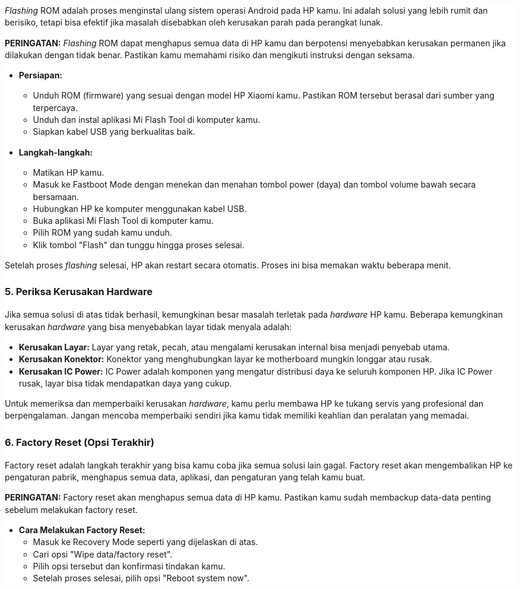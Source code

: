 _Flashing_ ROM adalah proses menginstal ulang sistem operasi Android pada HP kamu. Ini adalah solusi yang lebih rumit dan berisiko, tetapi bisa efektif jika masalah disebabkan oleh kerusakan parah pada perangkat lunak.

**PERINGATAN:** _Flashing_ ROM dapat menghapus semua data di HP kamu dan berpotensi menyebabkan kerusakan permanen jika dilakukan dengan tidak benar. Pastikan kamu memahami risiko dan mengikuti instruksi dengan seksama.

- **Persiapan:**
    
    - Unduh ROM (firmware) yang sesuai dengan model HP Xiaomi kamu. Pastikan ROM tersebut berasal dari sumber yang terpercaya.
    - Unduh dan instal aplikasi Mi Flash Tool di komputer kamu.
    - Siapkan kabel USB yang berkualitas baik.
- **Langkah-langkah:**
    
    - Matikan HP kamu.
    - Masuk ke Fastboot Mode dengan menekan dan menahan tombol power (daya) dan tombol volume bawah secara bersamaan.
    - Hubungkan HP ke komputer menggunakan kabel USB.
    - Buka aplikasi Mi Flash Tool di komputer kamu.
    - Pilih ROM yang sudah kamu unduh.
    - Klik tombol "Flash" dan tunggu hingga proses selesai.

Setelah proses _flashing_ selesai, HP akan restart secara otomatis. Proses ini bisa memakan waktu beberapa menit.

### 5\. Periksa Kerusakan Hardware

Jika semua solusi di atas tidak berhasil, kemungkinan besar masalah terletak pada _hardware_ HP kamu. Beberapa kemungkinan kerusakan _hardware_ yang bisa menyebabkan layar tidak menyala adalah:

- **Kerusakan Layar:** Layar yang retak, pecah, atau mengalami kerusakan internal bisa menjadi penyebab utama.
- **Kerusakan Konektor:** Konektor yang menghubungkan layar ke motherboard mungkin longgar atau rusak.
- **Kerusakan IC Power:** IC Power adalah komponen yang mengatur distribusi daya ke seluruh komponen HP. Jika IC Power rusak, layar bisa tidak mendapatkan daya yang cukup.

Untuk memeriksa dan memperbaiki kerusakan _hardware_, kamu perlu membawa HP ke tukang servis yang profesional dan berpengalaman. Jangan mencoba memperbaiki sendiri jika kamu tidak memiliki keahlian dan peralatan yang memadai.

### 6\. Factory Reset (Opsi Terakhir)

Factory reset adalah langkah terakhir yang bisa kamu coba jika semua solusi lain gagal. Factory reset akan mengembalikan HP ke pengaturan pabrik, menghapus semua data, aplikasi, dan pengaturan yang telah kamu buat.

**PERINGATAN:** Factory reset akan menghapus semua data di HP kamu. Pastikan kamu sudah membackup data-data penting sebelum melakukan factory reset.

- **Cara Melakukan Factory Reset:**
    - Masuk ke Recovery Mode seperti yang dijelaskan di atas.
    - Cari opsi "Wipe data/factory reset".
    - Pilih opsi tersebut dan konfirmasi tindakan kamu.
    - Setelah proses selesai, pilih opsi "Reboot system now".
